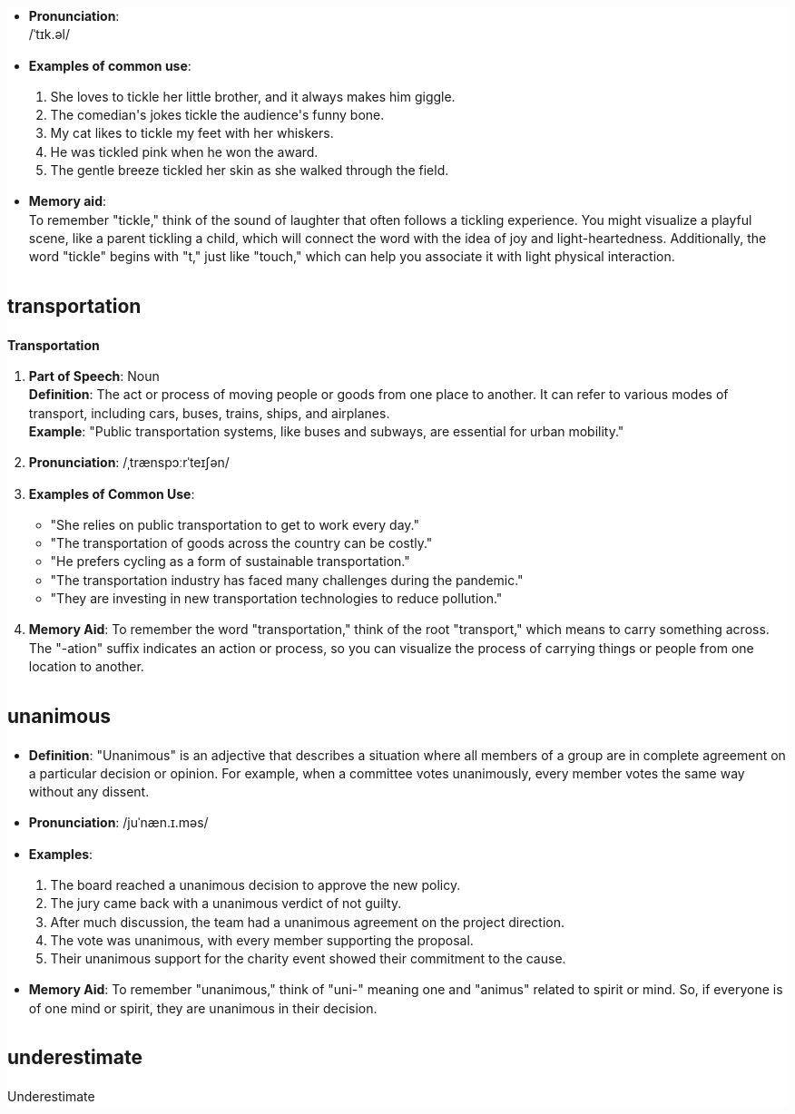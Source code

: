 - **Pronunciation**:  
  /ˈtɪk.əl/ 

- **Examples of common use**:  
  1. She loves to tickle her little brother, and it always makes him giggle.  
  2. The comedian's jokes tickle the audience's funny bone.  
  3. My cat likes to tickle my feet with her whiskers.  
  4. He was tickled pink when he won the award.  
  5. The gentle breeze tickled her skin as she walked through the field.

- **Memory aid**:  
  To remember "tickle," think of the sound of laughter that often follows a tickling experience. You might visualize a playful scene, like a parent tickling a child, which will connect the word with the idea of joy and light-heartedness. Additionally, the word "tickle" begins with "t," just like "touch," which can help you associate it with light physical interaction.
## transportation
**Transportation**

1. **Part of Speech**: Noun  
   **Definition**: The act or process of moving people or goods from one place to another. It can refer to various modes of transport, including cars, buses, trains, ships, and airplanes.  
   **Example**: "Public transportation systems, like buses and subways, are essential for urban mobility."  

2. **Pronunciation**: /ˌtrænspɔːrˈteɪʃən/  

3. **Examples of Common Use**:  
   - "She relies on public transportation to get to work every day."  
   - "The transportation of goods across the country can be costly."  
   - "He prefers cycling as a form of sustainable transportation."  
   - "The transportation industry has faced many challenges during the pandemic."  
   - "They are investing in new transportation technologies to reduce pollution."  

4. **Memory Aid**: To remember the word "transportation," think of the root "transport," which means to carry something across. The "-ation" suffix indicates an action or process, so you can visualize the process of carrying things or people from one location to another.
## unanimous
- **Definition**: "Unanimous" is an adjective that describes a situation where all members of a group are in complete agreement on a particular decision or opinion. For example, when a committee votes unanimously, every member votes the same way without any dissent.

- **Pronunciation**: /juˈnæn.ɪ.məs/

- **Examples**:
  1. The board reached a unanimous decision to approve the new policy.
  2. The jury came back with a unanimous verdict of not guilty.
  3. After much discussion, the team had a unanimous agreement on the project direction.
  4. The vote was unanimous, with every member supporting the proposal.
  5. Their unanimous support for the charity event showed their commitment to the cause.

- **Memory Aid**: To remember "unanimous," think of "uni-" meaning one and "animus" related to spirit or mind. So, if everyone is of one mind or spirit, they are unanimous in their decision.
## underestimate
Underestimate
